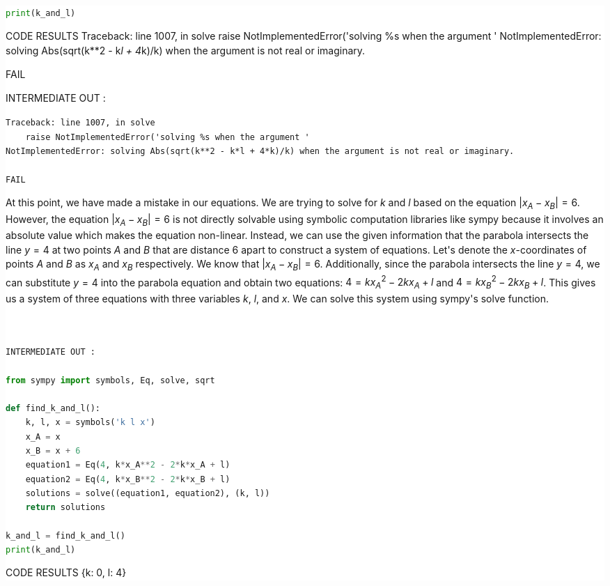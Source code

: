 ```python
print(k_and_l)
```

CODE RESULTS Traceback: line 1007, in solve
    raise NotImplementedError('solving %s when the argument '
NotImplementedError: solving Abs(sqrt(k**2 - k*l + 4*k)/k) when the argument is not real or imaginary.

FAIL


INTERMEDIATE OUT :
```output
Traceback: line 1007, in solve
    raise NotImplementedError('solving %s when the argument '
NotImplementedError: solving Abs(sqrt(k**2 - k*l + 4*k)/k) when the argument is not real or imaginary.

FAIL

```

At this point, we have made a mistake in our equations. We are trying to solve for $k$ and $l$ based on the equation $|x_A - x_B| = 6$. However, the equation $|x_A - x_B| = 6$ is not directly solvable using symbolic computation libraries like sympy because it involves an absolute value which makes the equation non-linear. Instead, we can use the given information that the parabola intersects the line $y=4$ at two points $A$ and $B$ that are distance 6 apart to construct a system of equations. Let's denote the $x$-coordinates of points $A$ and $B$ as $x_A$ and $x_B$ respectively. We know that $|x_A - x_B| = 6$. Additionally, since the parabola intersects the line $y=4$, we can substitute $y = 4$ into the parabola equation and obtain two equations: $4 = kx_A^2 - 2kx_A + l$ and $4 = kx_B^2 - 2kx_B + l$. This gives us a system of three equations with three variables $k$, $l$, and $x$. We can solve this system using sympy's solve function.

```python


INTERMEDIATE OUT :

from sympy import symbols, Eq, solve, sqrt

def find_k_and_l():
    k, l, x = symbols('k l x')
    x_A = x
    x_B = x + 6
    equation1 = Eq(4, k*x_A**2 - 2*k*x_A + l)
    equation2 = Eq(4, k*x_B**2 - 2*k*x_B + l)
    solutions = solve((equation1, equation2), (k, l))
    return solutions

k_and_l = find_k_and_l()
print(k_and_l)
```

CODE RESULTS {k: 0, l: 4}
